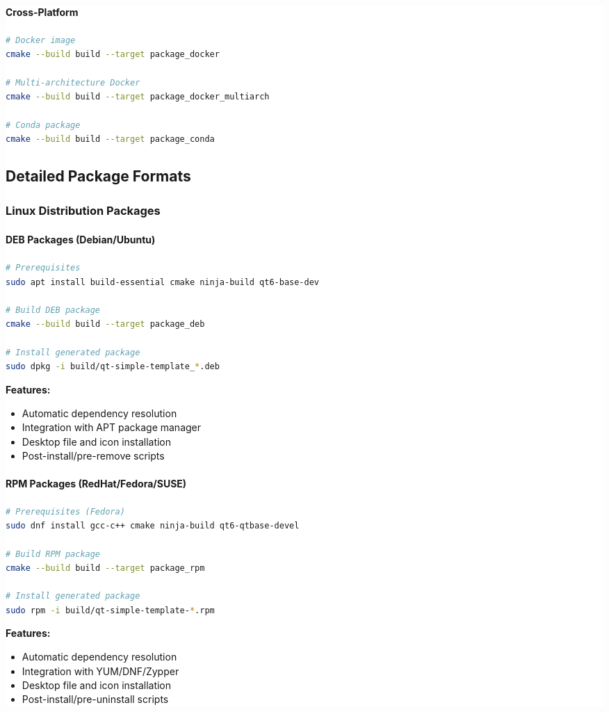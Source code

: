 #### Cross-Platform

```bash
# Docker image
cmake --build build --target package_docker

# Multi-architecture Docker
cmake --build build --target package_docker_multiarch

# Conda package
cmake --build build --target package_conda
```

## Detailed Package Formats

### Linux Distribution Packages

#### DEB Packages (Debian/Ubuntu)

```bash
# Prerequisites
sudo apt install build-essential cmake ninja-build qt6-base-dev

# Build DEB package
cmake --build build --target package_deb

# Install generated package
sudo dpkg -i build/qt-simple-template_*.deb
```

**Features:**

- Automatic dependency resolution
- Integration with APT package manager
- Desktop file and icon installation
- Post-install/pre-remove scripts

#### RPM Packages (RedHat/Fedora/SUSE)

```bash
# Prerequisites (Fedora)
sudo dnf install gcc-c++ cmake ninja-build qt6-qtbase-devel

# Build RPM package
cmake --build build --target package_rpm

# Install generated package
sudo rpm -i build/qt-simple-template-*.rpm
```

**Features:**

- Automatic dependency resolution
- Integration with YUM/DNF/Zypper
- Desktop file and icon installation
- Post-install/pre-uninstall scripts
